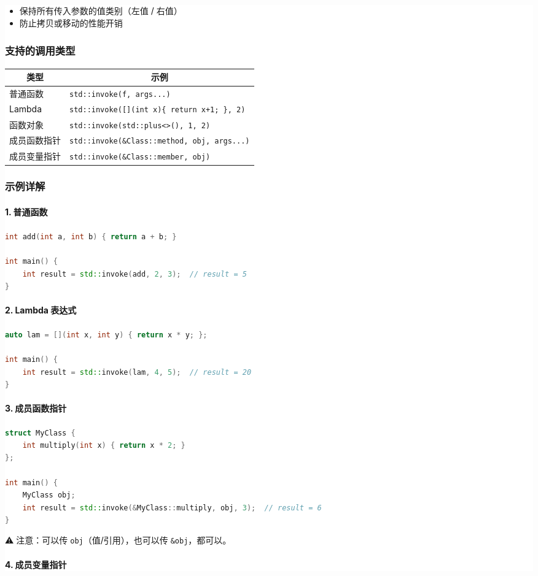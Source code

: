 - 保持所有传入参数的值类别（左值 / 右值）
- 防止拷贝或移动的性能开销

### 支持的调用类型

| 类型         | 示例                                        |
| ------------ | ------------------------------------------- |
| 普通函数     | `std::invoke(f, args...)`                   |
| Lambda       | `std::invoke([](int x){ return x+1; }, 2)`  |
| 函数对象     | `std::invoke(std::plus<>(), 1, 2)`          |
| 成员函数指针 | `std::invoke(&Class::method, obj, args...)` |
| 成员变量指针 | `std::invoke(&Class::member, obj)`          |

### 示例详解

#### 1. 普通函数

```cpp
int add(int a, int b) { return a + b; }

int main() {
    int result = std::invoke(add, 2, 3);  // result = 5
}
```

#### 2. Lambda 表达式

```cpp
auto lam = [](int x, int y) { return x * y; };

int main() {
    int result = std::invoke(lam, 4, 5);  // result = 20
}
```

#### 3. 成员函数指针

```cpp
struct MyClass {
    int multiply(int x) { return x * 2; }
};

int main() {
    MyClass obj;
    int result = std::invoke(&MyClass::multiply, obj, 3);  // result = 6
}
```

⚠️ 注意：可以传 `obj`（值/引用），也可以传 `&obj`，都可以。

#### 4. 成员变量指针
